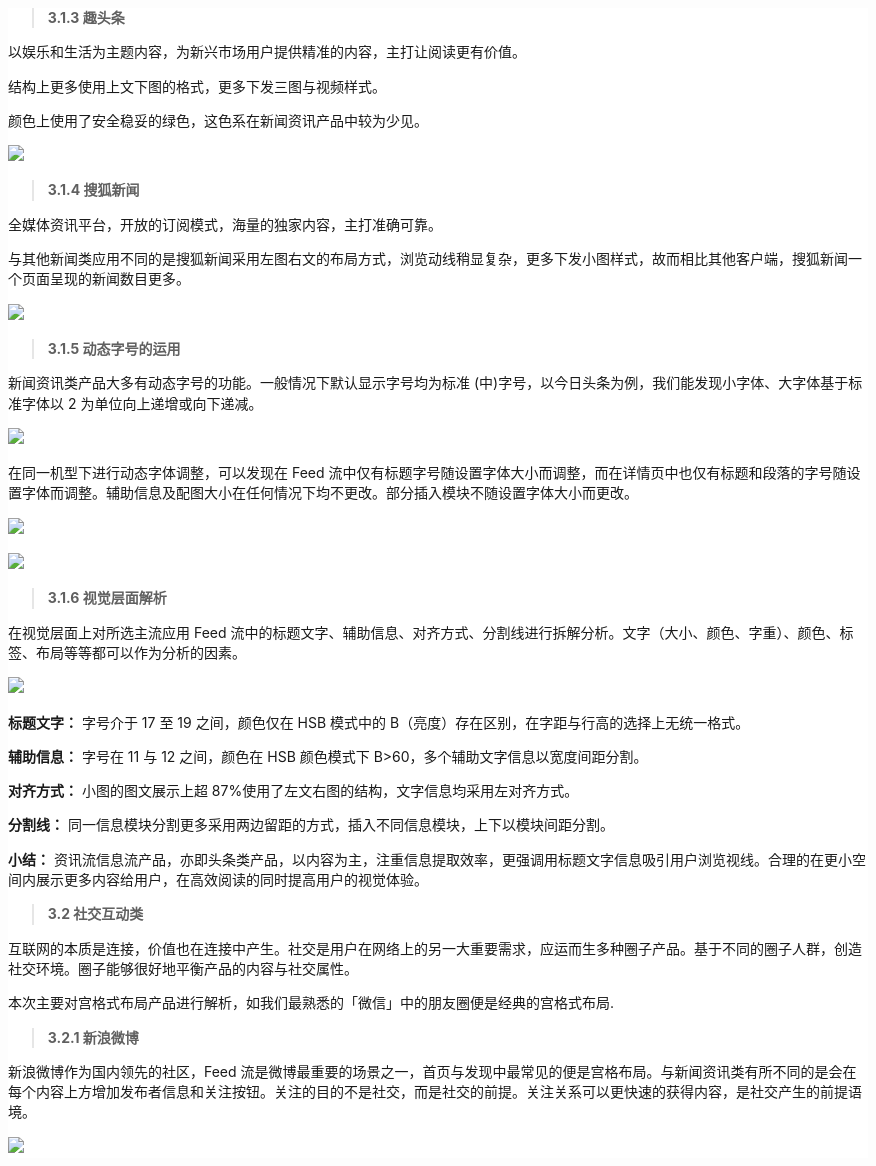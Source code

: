 > **3.1.3 趣头条**

以娱乐和生活为主题内容，为新兴市场用户提供精准的内容，主打让阅读更有价值。

结构上更多使用上文下图的格式，更多下发三图与视频样式。

颜色上使用了安全稳妥的绿色，这色系在新闻资讯产品中较为少见。

![](https://pic2.zhimg.com/v2-49035b3a8de55186342ee8ddcd3b74c5_b.jpg)

> **3.1.4 搜狐新闻**

全媒体资讯平台，开放的订阅模式，海量的独家内容，主打准确可靠。

与其他新闻类应用不同的是搜狐新闻采用左图右文的布局方式，浏览动线稍显复杂，更多下发小图样式，故而相比其他客户端，搜狐新闻一个页面呈现的新闻数目更多。

![](https://pic2.zhimg.com/v2-e0e27e9e3756503ebc7e984e03fa713d_b.jpg)

> **3.1.5 动态字号的运用**

新闻资讯类产品大多有动态字号的功能。一般情况下默认显示字号均为标准 (中)字号，以今日头条为例，我们能发现小字体、大字体基于标准字体以 2 为单位向上递增或向下递减。

![](https://pic2.zhimg.com/v2-caf144910b6e9e60e4609ec1d57bd0b9_b.jpg)

在同一机型下进行动态字体调整，可以发现在 Feed 流中仅有标题字号随设置字体大小而调整，而在详情页中也仅有标题和段落的字号随设置字体而调整。辅助信息及配图大小在任何情况下均不更改。部分插入模块不随设置字体大小而更改。

![](https://pic3.zhimg.com/v2-4e5d6576e1aaa83c8a8833dfac6275ea_b.jpg)

![](https://pic4.zhimg.com/v2-8d4e4295981fc036c7239ef6abf3b8db_b.jpg)

> **3.1.6 视觉层面解析**

在视觉层面上对所选主流应用 Feed 流中的标题文字、辅助信息、对齐方式、分割线进行拆解分析。文字（大小、颜色、字重）、颜色、标签、布局等等都可以作为分析的因素。

![](https://pic2.zhimg.com/v2-7f4cf89b1cb2764fa0cb2926b2679d3d_b.jpg)

**标题文字：** 字号介于 17 至 19 之间，颜色仅在 HSB 模式中的 B（亮度）存在区别，在字距与行高的选择上无统一格式。

**辅助信息：** 字号在 11 与 12 之间，颜色在 HSB 颜色模式下 B>60，多个辅助文字信息以宽度间距分割。

**对齐方式：** 小图的图文展示上超 87%使用了左文右图的结构，文字信息均采用左对齐方式。

**分割线：** 同一信息模块分割更多采用两边留距的方式，插入不同信息模块，上下以模块间距分割。

**小结：** 资讯流信息流产品，亦即头条类产品，以内容为主，注重信息提取效率，更强调用标题文字信息吸引用户浏览视线。合理的在更小空间内展示更多内容给用户，在高效阅读的同时提高用户的视觉体验。

> **3.2 社交互动类**

互联网的本质是连接，价值也在连接中产生。社交是用户在网络上的另一大重要需求，应运而生多种圈子产品。基于不同的圈子人群，创造社交环境。圈子能够很好地平衡产品的内容与社交属性。

本次主要对宫格式布局产品进行解析，如我们最熟悉的「微信」中的朋友圈便是经典的宫格式布局.

> **3.2.1 新浪微博**

新浪微博作为国内领先的社区，Feed 流是微博最重要的场景之一，首页与发现中最常见的便是宫格布局。与新闻资讯类有所不同的是会在每个内容上方增加发布者信息和关注按钮。关注的目的不是社交，而是社交的前提。关注关系可以更快速的获得内容，是社交产生的前提语境。

![](https://pic2.zhimg.com/v2-77c8677938558df9dcc27e31e5193f21_b.jpg)
